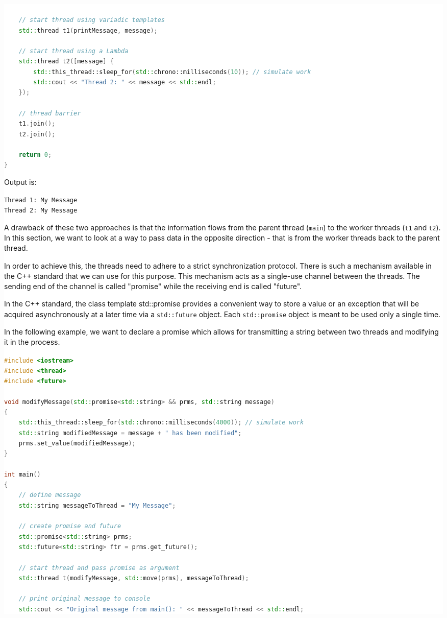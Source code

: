 ```cpp

    // start thread using variadic templates
    std::thread t1(printMessage, message);

    // start thread using a Lambda
    std::thread t2([message] {
        std::this_thread::sleep_for(std::chrono::milliseconds(10)); // simulate work
        std::cout << "Thread 2: " << message << std::endl;
    });

    // thread barrier
    t1.join();
    t2.join();

    return 0;
}
```

Output is:

```
Thread 1: My Message
Thread 2: My Message
```

A drawback of these two approaches is that the information flows from the parent thread (`main`) to the worker threads (`t1` and `t2`). In this section, we want to look at a way to pass data in the opposite direction - that is from the worker threads back to the parent thread.

In order to achieve this, the threads need to adhere to a strict synchronization protocol. There is such a mechanism available in the C++ standard that we can use for this purpose. This mechanism acts as a single-use channel between the threads. The sending end of the channel is called "promise" while the receiving end is called "future".

In the C++ standard, the class template std::promise provides a convenient way to store a value or an exception that will be acquired asynchronously at a later time via a `std::future` object. Each `std::promise` object is meant to be used only a single time.

In the following example, we want to declare a promise which allows for transmitting a string between two threads and modifying it in the process.

```cpp
#include <iostream>
#include <thread>
#include <future>

void modifyMessage(std::promise<std::string> && prms, std::string message)
{
    std::this_thread::sleep_for(std::chrono::milliseconds(4000)); // simulate work
    std::string modifiedMessage = message + " has been modified"; 
    prms.set_value(modifiedMessage);
}

int main()
{
    // define message
    std::string messageToThread = "My Message";

    // create promise and future
    std::promise<std::string> prms;
    std::future<std::string> ftr = prms.get_future();

    // start thread and pass promise as argument
    std::thread t(modifyMessage, std::move(prms), messageToThread);

    // print original message to console
    std::cout << "Original message from main(): " << messageToThread << std::endl;
```